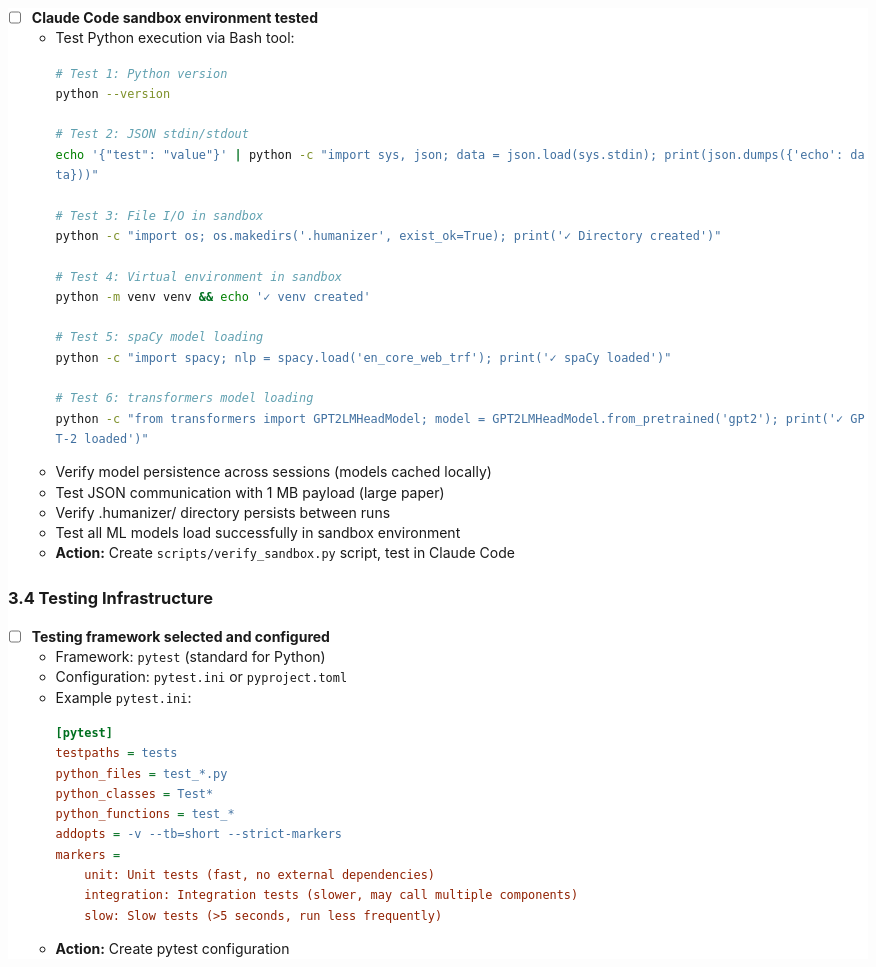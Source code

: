 - [ ] **Claude Code sandbox environment tested**
  - Test Python execution via Bash tool:
    ```bash
    # Test 1: Python version
    python --version

    # Test 2: JSON stdin/stdout
    echo '{"test": "value"}' | python -c "import sys, json; data = json.load(sys.stdin); print(json.dumps({'echo': data}))"

    # Test 3: File I/O in sandbox
    python -c "import os; os.makedirs('.humanizer', exist_ok=True); print('✓ Directory created')"

    # Test 4: Virtual environment in sandbox
    python -m venv venv && echo '✓ venv created'

    # Test 5: spaCy model loading
    python -c "import spacy; nlp = spacy.load('en_core_web_trf'); print('✓ spaCy loaded')"

    # Test 6: transformers model loading
    python -c "from transformers import GPT2LMHeadModel; model = GPT2LMHeadModel.from_pretrained('gpt2'); print('✓ GPT-2 loaded')"
    ```
  - Verify model persistence across sessions (models cached locally)
  - Test JSON communication with 1 MB payload (large paper)
  - Verify .humanizer/ directory persists between runs
  - Test all ML models load successfully in sandbox environment
  - **Action:** Create `scripts/verify_sandbox.py` script, test in Claude Code

### 3.4 Testing Infrastructure

- [ ] **Testing framework selected and configured**
  - Framework: `pytest` (standard for Python)
  - Configuration: `pytest.ini` or `pyproject.toml`
  - Example `pytest.ini`:
    ```ini
    [pytest]
    testpaths = tests
    python_files = test_*.py
    python_classes = Test*
    python_functions = test_*
    addopts = -v --tb=short --strict-markers
    markers =
        unit: Unit tests (fast, no external dependencies)
        integration: Integration tests (slower, may call multiple components)
        slow: Slow tests (>5 seconds, run less frequently)
    ```
  - **Action:** Create pytest configuration
